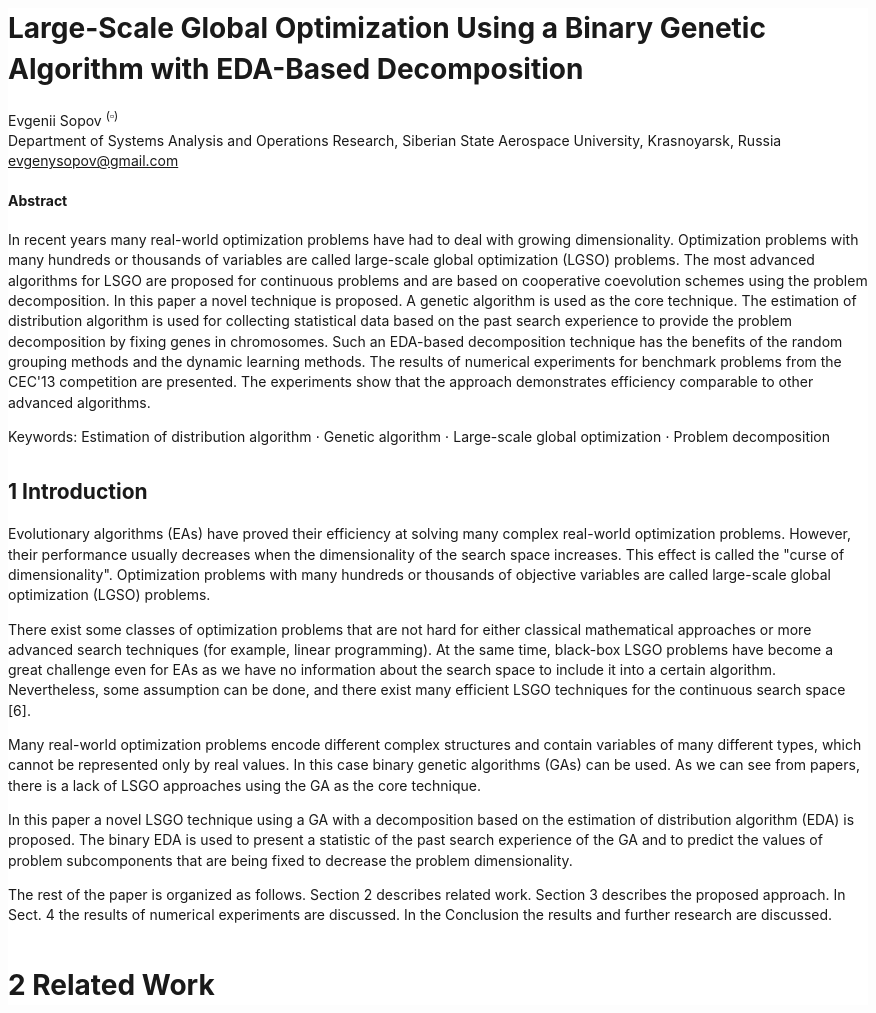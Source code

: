 # Large-Scale Global Optimization Using a Binary Genetic Algorithm with EDA-Based Decomposition 

Evgenii Sopov ${ }^{(\square)}$<br>Department of Systems Analysis and Operations Research, Siberian State Aerospace University, Krasnoyarsk, Russia<br>evgenysopov@gmail.com


#### Abstract

In recent years many real-world optimization problems have had to deal with growing dimensionality. Optimization problems with many hundreds or thousands of variables are called large-scale global optimization (LGSO) problems. The most advanced algorithms for LSGO are proposed for continuous problems and are based on cooperative coevolution schemes using the problem decomposition. In this paper a novel technique is proposed. A genetic algorithm is used as the core technique. The estimation of distribution algorithm is used for collecting statistical data based on the past search experience to provide the problem decomposition by fixing genes in chromosomes. Such an EDA-based decomposition technique has the benefits of the random grouping methods and the dynamic learning methods. The results of numerical experiments for benchmark problems from the CEC'13 competition are presented. The experiments show that the approach demonstrates efficiency comparable to other advanced algorithms.


Keywords: Estimation of distribution algorithm $\cdot$ Genetic algorithm $\cdot$ Large-scale global optimization $\cdot$ Problem decomposition

## 1 Introduction

Evolutionary algorithms (EAs) have proved their efficiency at solving many complex real-world optimization problems. However, their performance usually decreases when the dimensionality of the search space increases. This effect is called the "curse of dimensionality". Optimization problems with many hundreds or thousands of objective variables are called large-scale global optimization (LGSO) problems.

There exist some classes of optimization problems that are not hard for either classical mathematical approaches or more advanced search techniques (for example, linear programming). At the same time, black-box LSGO problems have become a great challenge even for EAs as we have no information about the search space to include it into a certain algorithm. Nevertheless, some assumption can be done, and there exist many efficient LSGO techniques for the continuous search space [6].

Many real-world optimization problems encode different complex structures and contain variables of many different types, which cannot be represented only by real values. In this case binary genetic algorithms (GAs) can be used. As we can see from papers, there is a lack of LSGO approaches using the GA as the core technique.

In this paper a novel LSGO technique using a GA with a decomposition based on the estimation of distribution algorithm (EDA) is proposed. The binary EDA is used to present a statistic of the past search experience of the GA and to predict the values of problem subcomponents that are being fixed to decrease the problem dimensionality.

The rest of the paper is organized as follows. Section 2 describes related work. Section 3 describes the proposed approach. In Sect. 4 the results of numerical experiments are discussed. In the Conclusion the results and further research are discussed.

# 2 Related Work 
